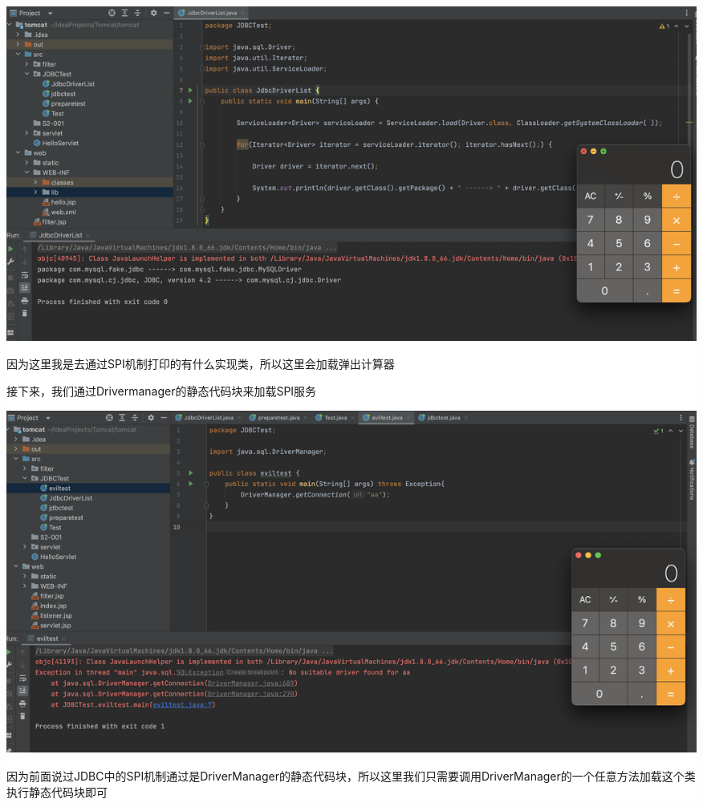 ![image-20221130130912780](images/13.png)

因为这里我是去通过SPI机制打印的有什么实现类，所以这里会加载弹出计算器

接下来，我们通过Drivermanager的静态代码块来加载SPI服务

![image-20221130131103170](images/14.png)

因为前面说过JDBC中的SPI机制通过是DriverManager的静态代码块，所以这里我们只需要调用DriverManager的一个任意方法加载这个类执行静态代码块即可
